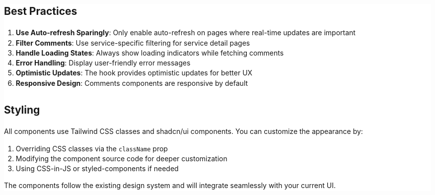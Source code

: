 ## Best Practices

1. **Use Auto-refresh Sparingly**: Only enable auto-refresh on pages where real-time updates are important
2. **Filter Comments**: Use service-specific filtering for service detail pages
3. **Handle Loading States**: Always show loading indicators while fetching comments
4. **Error Handling**: Display user-friendly error messages
5. **Optimistic Updates**: The hook provides optimistic updates for better UX
6. **Responsive Design**: Comments components are responsive by default

## Styling

All components use Tailwind CSS classes and shadcn/ui components. You can customize the appearance by:

1. Overriding CSS classes via the `className` prop
2. Modifying the component source code for deeper customization
3. Using CSS-in-JS or styled-components if needed

The components follow the existing design system and will integrate seamlessly with your current UI. 